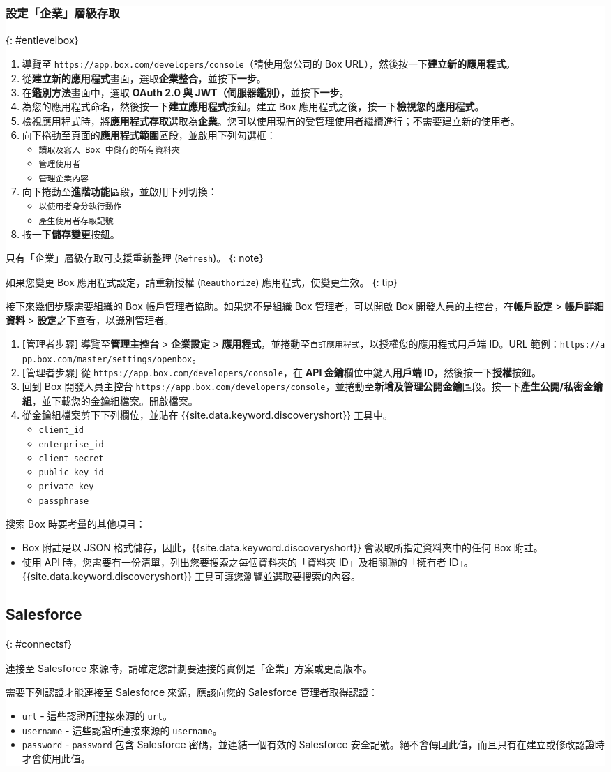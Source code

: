 ### 設定「企業」層級存取
{: #entlevelbox}

1.  導覽至 `https://app.box.com/developers/console`（請使用您公司的 Box URL），然後按一下**建立新的應用程式**。
1.  從**建立新的應用程式**畫面，選取**企業整合**，並按**下一步**。
1.  在**鑑別方法**畫面中，選取 **OAuth 2.0 與 JWT（伺服器鑑別）**，並按**下一步**。
1.  為您的應用程式命名，然後按一下**建立應用程式**按鈕。建立 Box 應用程式之後，按一下**檢視您的應用程式**。
1.  檢視應用程式時，將**應用程式存取**選取為**企業**。您可以使用現有的受管理使用者繼續進行；不需要建立新的使用者。
1.  向下捲動至頁面的**應用程式範圍**區段，並啟用下列勾選框： 
    - `讀取及寫入 Box 中儲存的所有資料夾`
    - `管理使用者`
    - `管理企業內容`
1.  向下捲動至**進階功能**區段，並啟用下列切換：
    - `以使用者身分執行動作`
    - `產生使用者存取記號` 
1.  按一下**儲存變更**按鈕。

只有「企業」層級存取可支援重新整理 (`Refresh`)。
{: note}

如果您變更 Box 應用程式設定，請重新授權 (`Reauthorize`) 應用程式，使變更生效。
{: tip}

接下來幾個步驟需要組織的 Box 帳戶管理者協助。如果您不是組織 Box 管理者，可以開啟 Box 開發人員的主控台，在**帳戶設定** > **帳戶詳細資料** > **設定**之下查看，以識別管理者。

1.  [管理者步驟] 導覽至**管理主控台** > **企業設定** > **應用程式**，並捲動至`自訂應用程式`，以授權您的應用程式用戶端 ID。URL 範例：`https://app.box.com/master/settings/openbox`。
1.  [管理者步驟] 從 `https://app.box.com/developers/console`，在 **API 金鑰**欄位中鍵入**用戶端 ID**，然後按一下**授權**按鈕。
1.  回到 Box 開發人員主控台 `https://app.box.com/developers/console`，並捲動至**新增及管理公開金鑰**區段。按一下**產生公開/私密金鑰組**，並下載您的金鑰組檔案。開啟檔案。
1.  從金鑰組檔案剪下下列欄位，並貼在 {{site.data.keyword.discoveryshort}} 工具中。
    -  `client_id`
    -  `enterprise_id`
    -  `client_secret` 
    -  `public_key_id` 
    -  `private_key` 
    -  `passphrase` 

搜索 Box 時要考量的其他項目：

-  Box 附註是以 JSON 格式儲存，因此，{{site.data.keyword.discoveryshort}} 會汲取所指定資料夾中的任何 Box 附註。
-  使用 API 時，您需要有一份清單，列出您要搜索之每個資料夾的「資料夾 ID」及相關聯的「擁有者 ID」。{{site.data.keyword.discoveryshort}} 工具可讓您瀏覽並選取要搜索的內容。

## Salesforce
{: #connectsf}

連接至 Salesforce 來源時，請確定您計劃要連接的實例是「企業」方案或更高版本。

需要下列認證才能連接至 Salesforce 來源，應該向您的 Salesforce 管理者取得認證：
-  `url` - 這些認證所連接來源的 `url`。
-  `username` - 這些認證所連接來源的 `username`。
-  `password` - `password` 包含 Salesforce 密碼，並連結一個有效的 Salesforce 安全記號。絕不會傳回此值，而且只有在建立或修改認證時才會使用此值。
